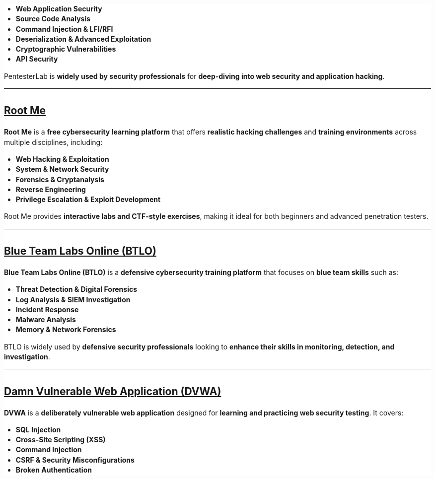 - **Web Application Security**
- **Source Code Analysis**
- **Command Injection & LFI/RFI**
- **Deserialization & Advanced Exploitation**
- **Cryptographic Vulnerabilities**
- **API Security**

PentesterLab is **widely used by security professionals** for **deep-diving into web security and application hacking**.

---

## [Root Me](https://www.root-me.org/)
**Root Me** is a **free cybersecurity learning platform** that offers **realistic hacking challenges** and **training environments** across multiple disciplines, including:

- **Web Hacking & Exploitation**
- **System & Network Security**
- **Forensics & Cryptanalysis**
- **Reverse Engineering**
- **Privilege Escalation & Exploit Development**

Root Me provides **interactive labs and CTF-style exercises**, making it ideal for both beginners and advanced penetration testers.

---

## [Blue Team Labs Online (BTLO)](https://blueteamlabs.online/)
**Blue Team Labs Online (BTLO)** is a **defensive cybersecurity training platform** that focuses on **blue team skills** such as:

- **Threat Detection & Digital Forensics**
- **Log Analysis & SIEM Investigation**
- **Incident Response**
- **Malware Analysis**
- **Memory & Network Forensics**

BTLO is widely used by **defensive security professionals** looking to **enhance their skills in monitoring, detection, and investigation**.

---

## [Damn Vulnerable Web Application (DVWA)](https://dvwa.co.uk/)
**DVWA** is a **deliberately vulnerable web application** designed for **learning and practicing web security testing**. It covers:

- **SQL Injection**
- **Cross-Site Scripting (XSS)**
- **Command Injection**
- **CSRF & Security Misconfigurations**
- **Broken Authentication**
